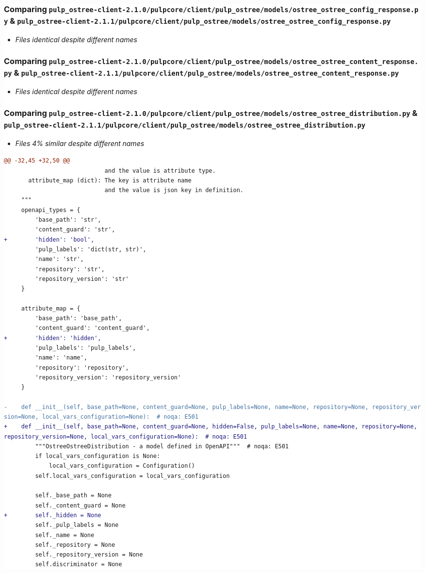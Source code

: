 ### Comparing `pulp_ostree-client-2.1.0/pulpcore/client/pulp_ostree/models/ostree_ostree_config_response.py` & `pulp_ostree-client-2.1.1/pulpcore/client/pulp_ostree/models/ostree_ostree_config_response.py`

 * *Files identical despite different names*

### Comparing `pulp_ostree-client-2.1.0/pulpcore/client/pulp_ostree/models/ostree_ostree_content_response.py` & `pulp_ostree-client-2.1.1/pulpcore/client/pulp_ostree/models/ostree_ostree_content_response.py`

 * *Files identical despite different names*

### Comparing `pulp_ostree-client-2.1.0/pulpcore/client/pulp_ostree/models/ostree_ostree_distribution.py` & `pulp_ostree-client-2.1.1/pulpcore/client/pulp_ostree/models/ostree_ostree_distribution.py`

 * *Files 4% similar despite different names*

```diff
@@ -32,45 +32,50 @@
                             and the value is attribute type.
       attribute_map (dict): The key is attribute name
                             and the value is json key in definition.
     """
     openapi_types = {
         'base_path': 'str',
         'content_guard': 'str',
+        'hidden': 'bool',
         'pulp_labels': 'dict(str, str)',
         'name': 'str',
         'repository': 'str',
         'repository_version': 'str'
     }
 
     attribute_map = {
         'base_path': 'base_path',
         'content_guard': 'content_guard',
+        'hidden': 'hidden',
         'pulp_labels': 'pulp_labels',
         'name': 'name',
         'repository': 'repository',
         'repository_version': 'repository_version'
     }
 
-    def __init__(self, base_path=None, content_guard=None, pulp_labels=None, name=None, repository=None, repository_version=None, local_vars_configuration=None):  # noqa: E501
+    def __init__(self, base_path=None, content_guard=None, hidden=False, pulp_labels=None, name=None, repository=None, repository_version=None, local_vars_configuration=None):  # noqa: E501
         """OstreeOstreeDistribution - a model defined in OpenAPI"""  # noqa: E501
         if local_vars_configuration is None:
             local_vars_configuration = Configuration()
         self.local_vars_configuration = local_vars_configuration
 
         self._base_path = None
         self._content_guard = None
+        self._hidden = None
         self._pulp_labels = None
         self._name = None
         self._repository = None
         self._repository_version = None
         self.discriminator = None
```
